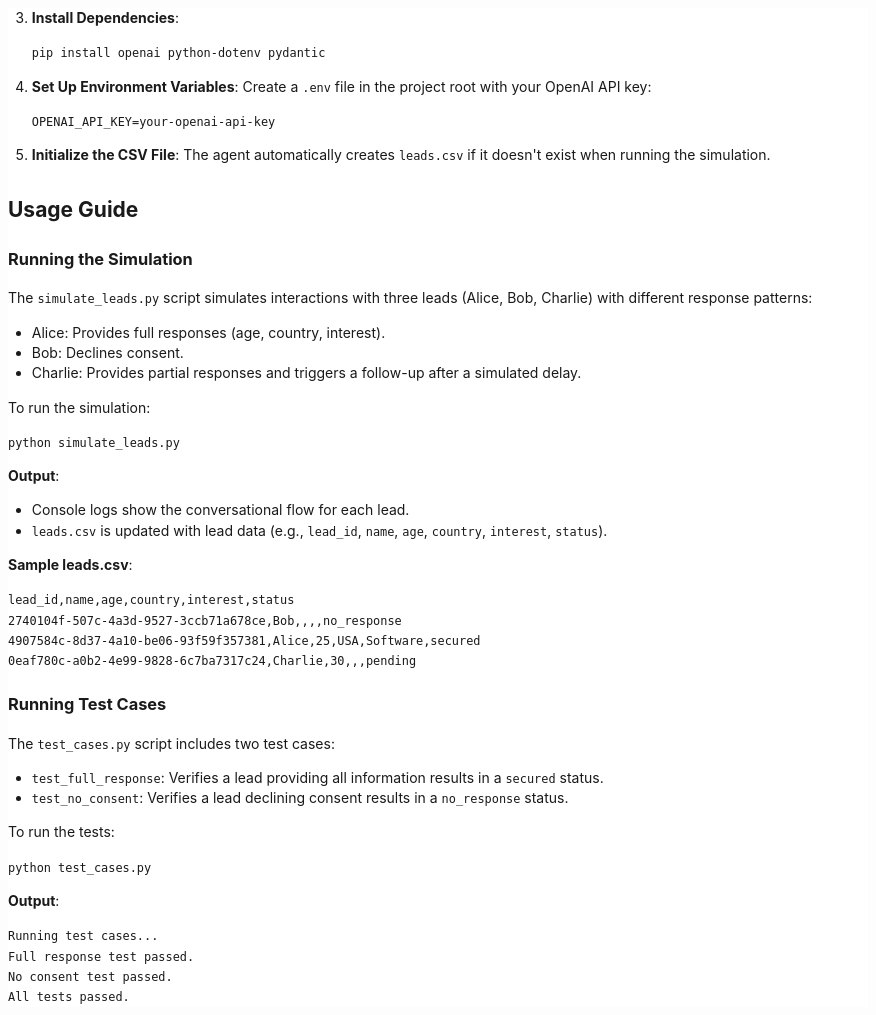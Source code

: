 3. **Install Dependencies**:
   ```bash
   pip install openai python-dotenv pydantic
   ```

4. **Set Up Environment Variables**:
   Create a `.env` file in the project root with your OpenAI API key:
   ```
   OPENAI_API_KEY=your-openai-api-key
   ```

5. **Initialize the CSV File**:
   The agent automatically creates `leads.csv` if it doesn't exist when running the simulation.

## Usage Guide

### Running the Simulation

The `simulate_leads.py` script simulates interactions with three leads (Alice, Bob, Charlie) with different response patterns:
- Alice: Provides full responses (age, country, interest).
- Bob: Declines consent.
- Charlie: Provides partial responses and triggers a follow-up after a simulated delay.

To run the simulation:
```bash
python simulate_leads.py
```

**Output**:
- Console logs show the conversational flow for each lead.
- `leads.csv` is updated with lead data (e.g., `lead_id`, `name`, `age`, `country`, `interest`, `status`).

**Sample leads.csv**:
```
lead_id,name,age,country,interest,status
2740104f-507c-4a3d-9527-3ccb71a678ce,Bob,,,,no_response
4907584c-8d37-4a10-be06-93f59f357381,Alice,25,USA,Software,secured
0eaf780c-a0b2-4e99-9828-6c7ba7317c24,Charlie,30,,,pending
```

### Running Test Cases

The `test_cases.py` script includes two test cases:
- `test_full_response`: Verifies a lead providing all information results in a `secured` status.
- `test_no_consent`: Verifies a lead declining consent results in a `no_response` status.

To run the tests:
```bash
python test_cases.py
```

**Output**:
```
Running test cases...
Full response test passed.
No consent test passed.
All tests passed.
```
